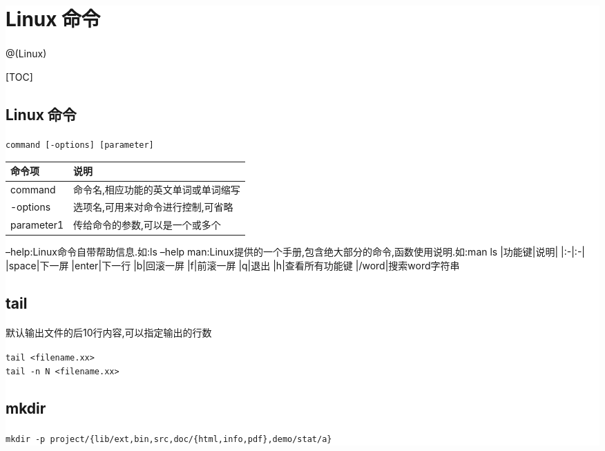 # Linux 命令

@(Linux)

[TOC]

## Linux 命令

	command [-options] [parameter]

|命令项|说明|
|:-|:-|
|command|命令名,相应功能的英文单词或单词缩写
|-options|选项名,可用来对命令进行控制,可省略
|parameter1|传给命令的参数,可以是一个或多个


–help:Linux命令自带帮助信息.如:ls –help
man:Linux提供的一个手册,包含绝大部分的命令,函数使用说明.如:man ls
|功能键|说明|
|:-|:-|
|space|下一屏
|enter|下一行
|b|回滚一屏
|f|前滚一屏
|q|退出
|h|查看所有功能键
|/word|搜索word字符串

## tail

默认输出文件的后10行内容,可以指定输出的行数 

```
tail <filename.xx>
tail -n N <filename.xx>
```


## mkdir

```
mkdir -p project/{lib/ext,bin,src,doc/{html,info,pdf},demo/stat/a}
```
